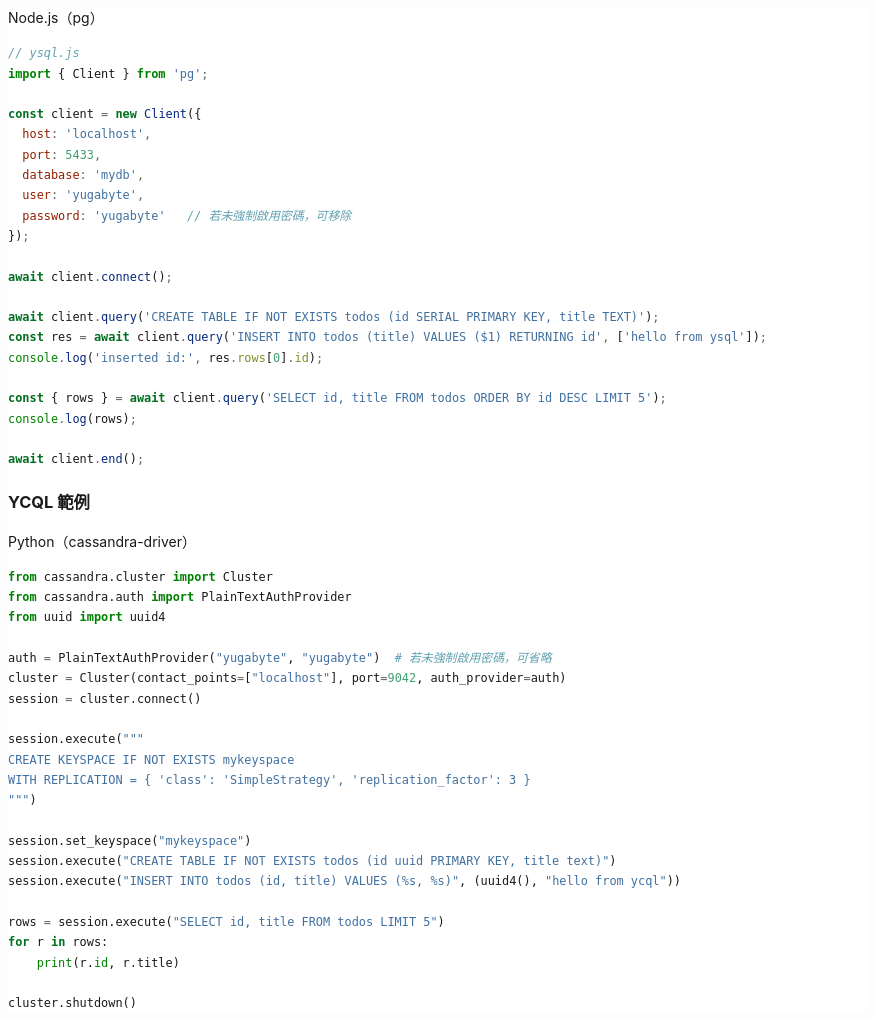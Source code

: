 Node.js（pg）

```javascript
// ysql.js
import { Client } from 'pg';

const client = new Client({
  host: 'localhost',
  port: 5433,
  database: 'mydb',
  user: 'yugabyte',
  password: 'yugabyte'   // 若未強制啟用密碼，可移除
});

await client.connect();

await client.query('CREATE TABLE IF NOT EXISTS todos (id SERIAL PRIMARY KEY, title TEXT)');
const res = await client.query('INSERT INTO todos (title) VALUES ($1) RETURNING id', ['hello from ysql']);
console.log('inserted id:', res.rows[0].id);

const { rows } = await client.query('SELECT id, title FROM todos ORDER BY id DESC LIMIT 5');
console.log(rows);

await client.end();
```

### YCQL 範例

Python（cassandra-driver）

```python
from cassandra.cluster import Cluster
from cassandra.auth import PlainTextAuthProvider
from uuid import uuid4

auth = PlainTextAuthProvider("yugabyte", "yugabyte")  # 若未強制啟用密碼，可省略
cluster = Cluster(contact_points=["localhost"], port=9042, auth_provider=auth)
session = cluster.connect()

session.execute("""
CREATE KEYSPACE IF NOT EXISTS mykeyspace
WITH REPLICATION = { 'class': 'SimpleStrategy', 'replication_factor': 3 }
""")

session.set_keyspace("mykeyspace")
session.execute("CREATE TABLE IF NOT EXISTS todos (id uuid PRIMARY KEY, title text)")
session.execute("INSERT INTO todos (id, title) VALUES (%s, %s)", (uuid4(), "hello from ycql"))

rows = session.execute("SELECT id, title FROM todos LIMIT 5")
for r in rows:
    print(r.id, r.title)

cluster.shutdown()
```
